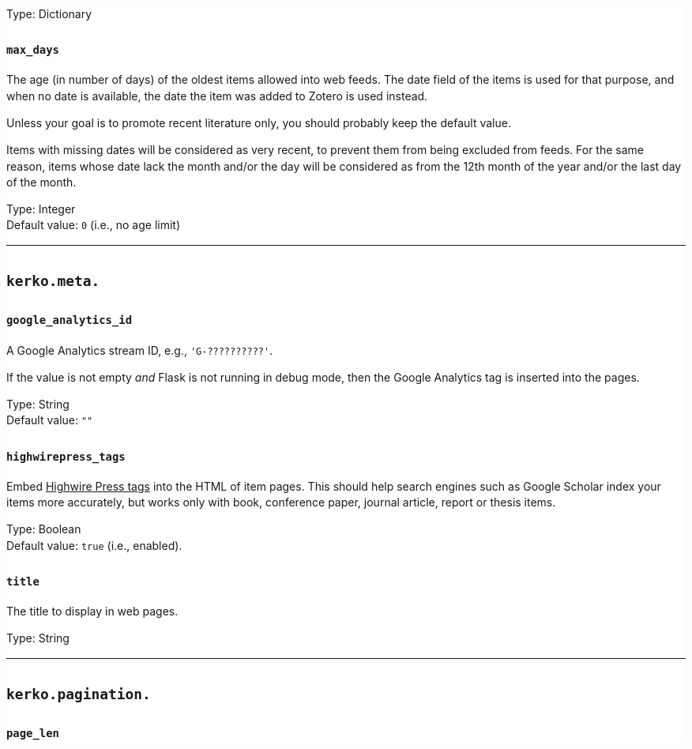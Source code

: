Type: Dictionary

### `max_days`

The age (in number of days) of the oldest items allowed into web feeds. The date
field of the items is used for that purpose, and when no date is available, the
date the item was added to Zotero is used instead.

Unless your goal is to promote recent literature only, you should probably keep
the default value.

Items with missing dates will be considered as very recent, to prevent them from
being excluded from feeds. For the same reason, items whose date lack the month
and/or the day will be considered as from the 12th month of the year and/or the
last day of the month.

Type: Integer <br>
Default value: `0` (i.e., no age limit)

---

## `kerko.meta.`

### `google_analytics_id`

A Google Analytics stream ID, e.g., `'G-??????????'`.

If the value is not empty *and* Flask is not running in debug mode, then the
Google Analytics tag is inserted into the pages.

Type: String <br>
Default value: `""`

### `highwirepress_tags`

Embed [Highwire Press
tags](https://scholar.google.ca/intl/en/scholar/inclusion.html#indexing) into
the HTML of item pages. This should help search engines such as Google Scholar
index your items more accurately, but works only with book, conference paper,
journal article, report or thesis items.

Type: Boolean <br>
Default value: `true` (i.e., enabled).

### `title`

The title to display in web pages.

Type: String

---

## `kerko.pagination.`

### `page_len`
